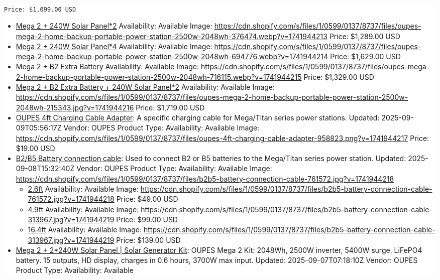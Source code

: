     Price: $1,099.00 USD
  - [Mega 2 + 240W Solar Panel*2](https://oupes.com/products/oupes-mega-2-home-backup-portable-power-station-2500w-2048wh?variant=43101670277297)
    Availability: Available
    Image: https://cdn.shopify.com/s/files/1/0599/0137/8737/files/oupes-mega-2-home-backup-portable-power-station-2500w-2048wh-376474.webp?v=1741944213
    Price: $1,289.00 USD
  - [Mega 2 + 240W Solar Panel*4](https://oupes.com/products/oupes-mega-2-home-backup-portable-power-station-2500w-2048wh?variant=43101670310065)
    Availability: Available
    Image: https://cdn.shopify.com/s/files/1/0599/0137/8737/files/oupes-mega-2-home-backup-portable-power-station-2500w-2048wh-694776.webp?v=1741944214
    Price: $1,629.00 USD
  - [Mega 2 +  B2 Extra Battery](https://oupes.com/products/oupes-mega-2-home-backup-portable-power-station-2500w-2048wh?variant=43590811418801)
    Availability: Available
    Image: https://cdn.shopify.com/s/files/1/0599/0137/8737/files/oupes-mega-2-home-backup-portable-power-station-2500w-2048wh-716115.webp?v=1741944215
    Price: $1,329.00 USD
  - [Mega 2 +  B2 Extra Battery + 240W Solar Panel*2](https://oupes.com/products/oupes-mega-2-home-backup-portable-power-station-2500w-2048wh?variant=43590809256113)
    Availability: Available
    Image: https://cdn.shopify.com/s/files/1/0599/0137/8737/files/oupes-mega-2-home-backup-portable-power-station-2500w-2048wh-215343.jpg?v=1741944216
    Price: $1,719.00 USD
- [OUPES 4ft Charging Cable Adapter](https://oupes.com/products/oupes-4ft-charging-cable-adapter): A specific charging cable for Mega/Titan series power stations.
  Updated: 2025-09-09T05:56:17Z
  Vendor: OUPES
  Product Type: 
  Availability: Available
  Image: https://cdn.shopify.com/s/files/1/0599/0137/8737/files/oupes-4ft-charging-cable-adapter-958823.png?v=1741944217
  Price: $19.00 USD
- [B2/B5 Battery connection cable](https://oupes.com/products/b2-b5-battery-connection-cable): Used to connect B2 or B5 batteries to the Mega/Titan series power station.
  Updated: 2025-09-08T15:32:40Z
  Vendor: OUPES
  Product Type: 
  Availability: Available
  Image: https://cdn.shopify.com/s/files/1/0599/0137/8737/files/b2b5-battery-connection-cable-761572.jpg?v=1741944218
  - [2.6ft](https://oupes.com/products/b2-b5-battery-connection-cable?variant=43553775648945)
    Availability: Available
    Image: https://cdn.shopify.com/s/files/1/0599/0137/8737/files/b2b5-battery-connection-cable-761572.jpg?v=1741944218
    Price: $49.00 USD
  - [4.9ft](https://oupes.com/products/b2-b5-battery-connection-cable?variant=43553775681713)
    Availability: Available
    Image: https://cdn.shopify.com/s/files/1/0599/0137/8737/files/b2b5-battery-connection-cable-313967.jpg?v=1741944219
    Price: $99.00 USD
  - [16.4ft](https://oupes.com/products/b2-b5-battery-connection-cable?variant=44044785221809)
    Availability: Available
    Image: https://cdn.shopify.com/s/files/1/0599/0137/8737/files/b2b5-battery-connection-cable-313967.jpg?v=1741944219
    Price: $139.00 USD
- [Mega 2 + 2*240W Solar Panel | Solar Generator Kit](https://oupes.com/products/mega-2-2-240w-solar-panel-solar-generator-kit): OUPES Mega 2 Kit: 2048Wh, 2500W inverter, 5400W surge, LiFePO4 battery. 15 outputs, HD display, charges in 0.6 hours, 3700W max input.
  Updated: 2025-09-07T07:18:10Z
  Vendor: OUPES
  Product Type: 
  Availability: Available